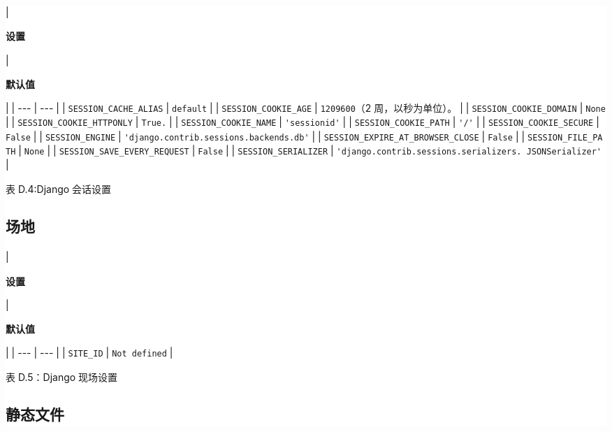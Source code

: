 <colgroup><col> <col></colgroup> 
| 

**设置**

 | 

**默认值**

 |
| --- | --- |
| `SESSION_CACHE_ALIAS` | `default` |
| `SESSION_COOKIE_AGE` | `1209600`（2 周，以秒为单位）。 |
| `SESSION_COOKIE_DOMAIN` | `None` |
| `SESSION_COOKIE_HTTPONLY` | `True.` |
| `SESSION_COOKIE_NAME` | `'sessionid'` |
| `SESSION_COOKIE_PATH` | `'/'` |
| `SESSION_COOKIE_SECURE` | `False` |
| `SESSION_ENGINE` | `'django.contrib.sessions.backends.db'` |
| `SESSION_EXPIRE_AT_BROWSER_CLOSE` | `False` |
| `SESSION_FILE_PATH` | `None` |
| `SESSION_SAVE_EVERY_REQUEST` | `False` |
| `SESSION_SERIALIZER` | `'django.contrib.sessions.serializers. JSONSerializer'` |

表 D.4:Django 会话设置

## 场地

<colgroup><col> <col></colgroup> 
| 

**设置**

 | 

**默认值**

 |
| --- | --- |
| `SITE_ID` | `Not defined` |

表 D.5：Django 现场设置

## 静态文件
